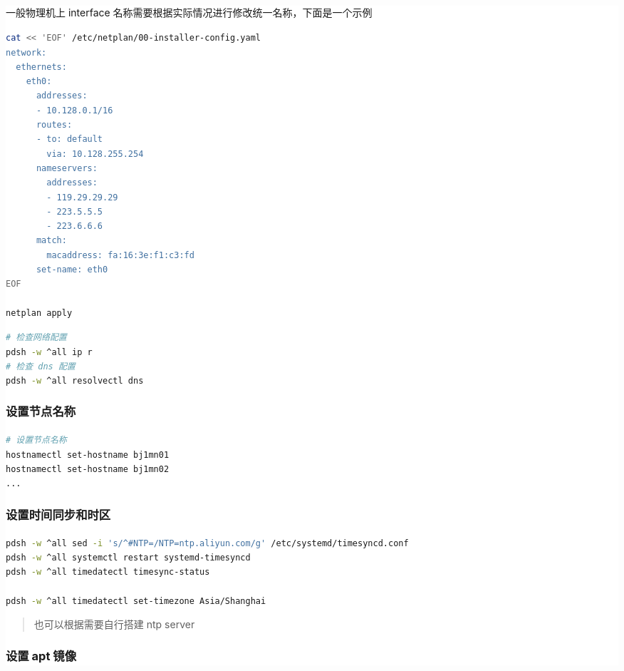 一般物理机上 interface 名称需要根据实际情况进行修改统一名称，下面是一个示例

```sh
cat << 'EOF' /etc/netplan/00-installer-config.yaml
network:
  ethernets:
    eth0:
      addresses:
      - 10.128.0.1/16
      routes:
      - to: default
        via: 10.128.255.254
      nameservers:
        addresses:
        - 119.29.29.29
        - 223.5.5.5
        - 223.6.6.6
      match:
        macaddress: fa:16:3e:f1:c3:fd
      set-name: eth0
EOF

netplan apply
```

```bash
# 检查网络配置
pdsh -w ^all ip r
# 检查 dns 配置
pdsh -w ^all resolvectl dns
```

### 设置节点名称

```sh
# 设置节点名称
hostnamectl set-hostname bj1mn01
hostnamectl set-hostname bj1mn02
...
```

### 设置时间同步和时区

```sh
pdsh -w ^all sed -i 's/^#NTP=/NTP=ntp.aliyun.com/g' /etc/systemd/timesyncd.conf
pdsh -w ^all systemctl restart systemd-timesyncd
pdsh -w ^all timedatectl timesync-status

pdsh -w ^all timedatectl set-timezone Asia/Shanghai
```

> 也可以根据需要自行搭建 ntp server

### 设置 apt 镜像
